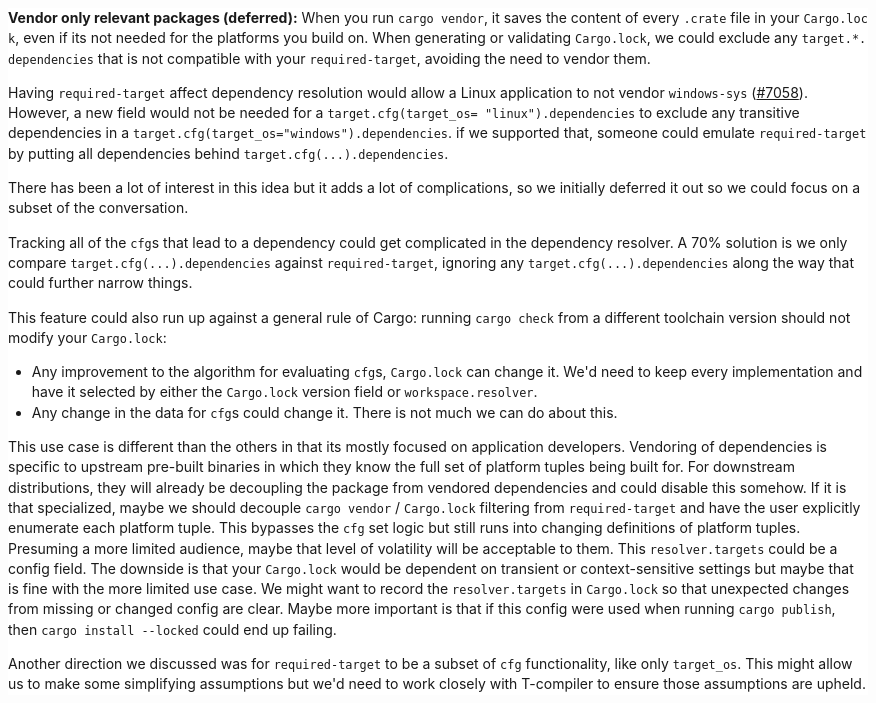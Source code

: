 **Vendor only relevant packages (deferred):**
When you run `cargo vendor`, it saves the content of every `.crate` file in your `Cargo.lock`, even if its not needed for the platforms you build on.
When generating or validating `Cargo.lock`,
we could exclude any `target.*.dependencies` that is not compatible with your `required-target`, avoiding the need to vendor them.

Having `required-target` affect dependency resolution would allow a Linux application to not vendor `windows-sys` ([#7058](https://github.com/rust-lang/cargo/issues/7058)).
However, a new field would not be needed for a `target.cfg(target_os= "linux").dependencies`
to exclude any transitive dependencies in a `target.cfg(target_os="windows").dependencies`.
if we supported that,
someone could emulate `required-target` by putting all dependencies behind `target.cfg(...).dependencies`.

There has been a lot of interest in this idea but it adds a lot of complications,
so we initially deferred it out so we could focus on a subset of the conversation.

Tracking all of the `cfg`s that lead to a dependency could get complicated in the dependency resolver.
A 70% solution is we only compare `target.cfg(...).dependencies` against `required-target`,
ignoring any `target.cfg(...).dependencies` along the way that could further narrow things.

This feature could also run up against a general rule of Cargo:
running `cargo check` from a different toolchain version should not modify your `Cargo.lock`:
- Any improvement to the algorithm for evaluating `cfg`s, `Cargo.lock` can change it.  We'd need to keep every implementation and have it selected by either the `Cargo.lock` version field or `workspace.resolver`.
- Any change in the data for `cfg`s could change it.  There is not much we can do about this.

This use case is different than the others in that its mostly focused on application developers.
Vendoring of dependencies is specific to upstream pre-built binaries in which they know the full set of platform tuples being built for.
For downstream distributions,
they will already be decoupling the package from vendored dependencies and could disable this somehow.
If it is that specialized, maybe we should decouple `cargo vendor` / `Cargo.lock` filtering from `required-target` and have the user explicitly enumerate each platform tuple.
This bypasses the `cfg` set logic but still runs into changing definitions of platform tuples.
Presuming a more limited audience,
maybe that level of volatility will be acceptable to them.
This `resolver.targets` could be a config field.
The downside is that your `Cargo.lock` would be dependent on transient or context-sensitive settings but maybe that is fine with the more limited use case.
We might want to record the `resolver.targets` in `Cargo.lock` so that unexpected changes from missing or changed config are clear.
Maybe more important is that if this config were used when running `cargo publish`,
then `cargo install --locked` could end up failing.

Another direction we discussed was for `required-target` to be a subset of `cfg` functionality, like only `target_os`.
This might allow us to make some simplifying assumptions but we'd need to work closely with T-compiler to ensure those assumptions are upheld.
